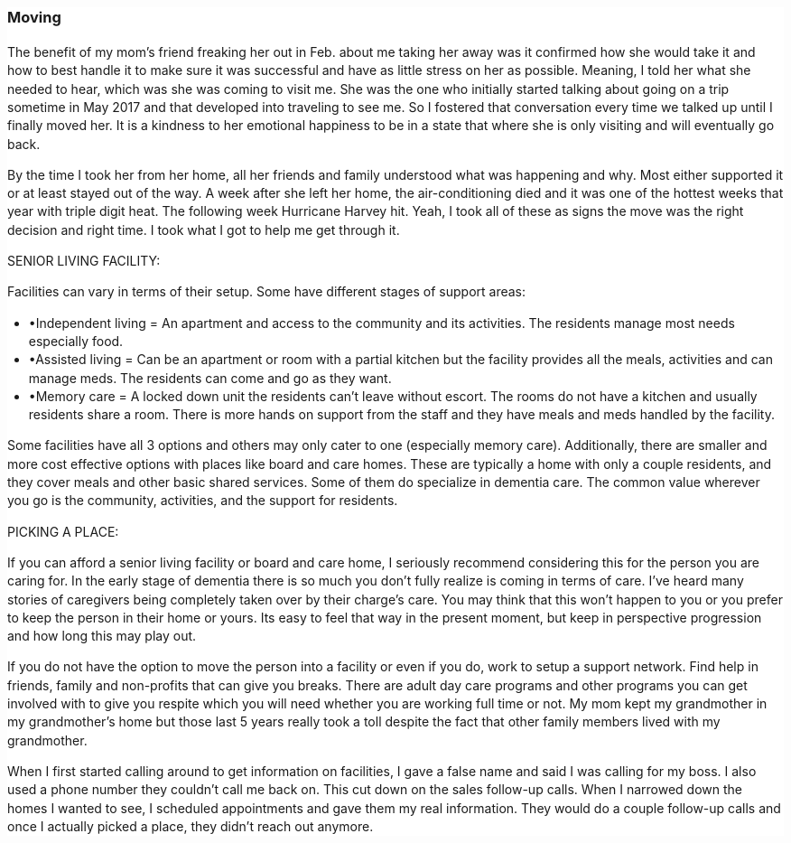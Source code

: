 ### Moving

The benefit of my mom’s friend freaking her out in Feb. about me taking her away was it confirmed how she would take it and how to best handle it to make sure it was successful and have as little stress on her as possible. Meaning, I told her what she needed to hear, which was she was coming to visit me. She was the one who initially started talking about going on a trip sometime in May 2017 and that developed into traveling to see me. So I fostered that conversation every time we talked up until I finally moved her. It is a kindness to her emotional happiness to be in a state that where she is only visiting and will eventually go back.

By the time I took her from her home, all her friends and family understood what was happening and why. Most either supported it or at least stayed out of the way. A week after she left her home, the air-conditioning died and it was one of the hottest weeks that year with triple digit heat. The following week Hurricane Harvey hit. Yeah, I took all of these as signs the move was the right decision and right time. I took what I got to help me get through it.

SENIOR LIVING FACILITY:

Facilities can vary in terms of their setup. Some have different stages of support areas:

- •Independent living = An apartment and access to the community and its activities. The residents manage most needs especially food.
- •Assisted living = Can be an apartment or room with a partial kitchen but the facility provides all the meals, activities and can manage meds. The residents can come and go as they want.
- •Memory care = A locked down unit the residents can’t leave without escort. The rooms do not have a kitchen and usually residents share a room. There is more hands on support from the staff and they have meals and meds handled by the facility.

Some facilities have all 3 options and others may only cater to one (especially memory care). Additionally, there are smaller and more cost effective options with places like board and care homes. These are typically a home with only a couple residents, and they cover meals and other basic shared services. Some of them do specialize in dementia care. The common value wherever you go is the community, activities, and the support for residents.

PICKING A PLACE:

If you can afford a senior living facility or board and care home, I seriously recommend considering this for the person you are caring for. In the early stage of dementia there is so much you don’t fully realize is coming in terms of care. I’ve heard many stories of caregivers being completely taken over by their charge’s care. You may think that this won’t happen to you or you prefer to keep the person in their home or yours. Its easy to feel that way in the present moment, but keep in perspective progression and how long this may play out.

If you do not have the option to move the person into a facility or even if you do, work to setup a support network. Find help in friends, family and non-profits that can give you breaks. There are adult day care programs and other programs you can get involved with to give you respite which you will need whether you are working full time or not. My mom kept my grandmother in my grandmother’s home but those last 5 years really took a toll despite the fact that other family members lived with my grandmother.

When I first started calling around to get information on facilities, I gave a false name and said I was calling for my boss. I also used a phone number they couldn’t call me back on. This cut down on the sales follow-up calls. When I narrowed down the homes I wanted to see, I scheduled appointments and gave them my real information. They would do a couple follow-up calls and once I actually picked a place, they didn’t reach out anymore.
